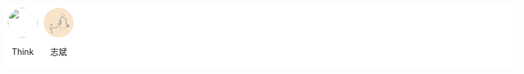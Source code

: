<div  style="display: flex;">
    <div style="display: flex; flex-direction: column; align-items: center; width: fit-content; margin: 5px;">
        <img src="../../../../assets/avatar/Think.jpg" style="width: 50px;height: 50px;object-fit: cover;border-radius: 50%;" />
        <p>Think</p>
    </div>
    <div style="display: flex; flex-direction: column; align-items: center; width: fit-content; margin: 5px;">
        <img src="../../../../assets/avatar/志斌.jpg" style="width: 50px;height: 50px;object-fit: cover;border-radius: 50%;" />
        <p>志斌</p>
    </div>
    <div style="display: flex; flex-direction: column; align-items: center; width: fit-content; margin: 5px;">